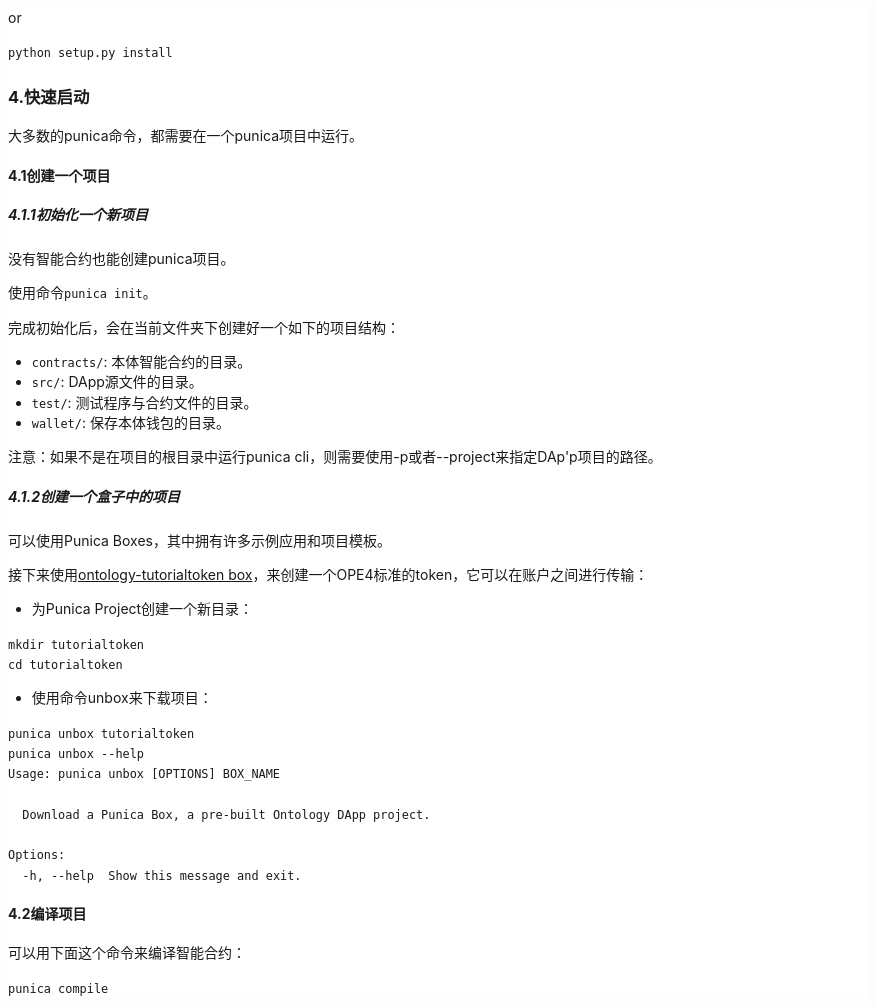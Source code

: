 or

```
python setup.py install
```

### 4.快速启动

大多数的punica命令，都需要在一个punica项目中运行。

#### 4.1创建一个项目

##### 4.1.1初始化一个新项目

没有智能合约也能创建punica项目。

使用命令`punica init`。

完成初始化后，会在当前文件夹下创建好一个如下的项目结构：

- `contracts/`: 本体智能合约的目录。
- `src/`: DApp源文件的目录。
- `test/`: 测试程序与合约文件的目录。
- `wallet/`: 保存本体钱包的目录。

注意：如果不是在项目的根目录中运行punica cli，则需要使用-p或者--project来指定DAp'p项目的路径。

##### 4.1.2创建一个盒子中的项目

可以使用Punica Boxes，其中拥有许多示例应用和项目模板。

接下来使用[ontology-tutorialtoken box](https://github.com/wdx7266/ontology-tutorialtoken)，来创建一个OPE4标准的token，它可以在账户之间进行传输：

- 为Punica Project创建一个新目录：

```
mkdir tutorialtoken
cd tutorialtoken
```

- 使用命令unbox来下载项目：

```
punica unbox tutorialtoken
punica unbox --help
Usage: punica unbox [OPTIONS] BOX_NAME

  Download a Punica Box, a pre-built Ontology DApp project.

Options:
  -h, --help  Show this message and exit.
```

#### 4.2编译项目

可以用下面这个命令来编译智能合约：

```
punica compile
```
